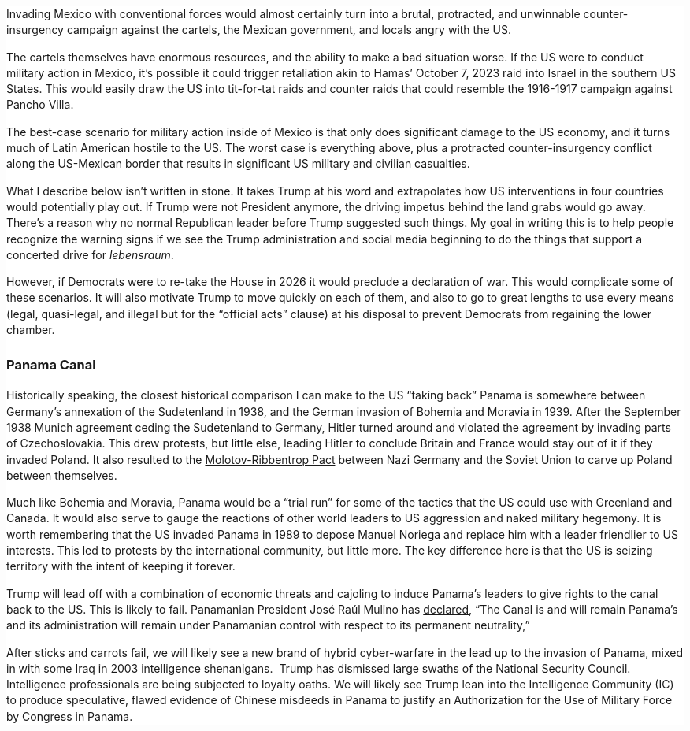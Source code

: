 Invading Mexico with conventional forces would almost certainly turn into a brutal, protracted, and unwinnable counter-insurgency campaign against the cartels, the Mexican government, and locals angry with the US.

The cartels themselves have enormous resources, and the ability to make a bad situation worse. If the US were to conduct military action in Mexico, it’s possible it could trigger retaliation akin to Hamas’ October 7, 2023 raid into Israel in the southern US States. This would easily draw the US into tit-for-tat raids and counter raids that could resemble the 1916-1917 campaign against Pancho Villa.

The best-case scenario for military action inside of Mexico is that only does significant damage to the US economy, and it turns much of Latin American hostile to the US. The worst case is everything above, plus a protracted counter-insurgency conflict along the US-Mexican border that results in significant US military and civilian casualties.

What I describe below isn’t written in stone. It takes Trump at his word and extrapolates how US interventions in four countries would potentially play out. If Trump were not President anymore, the driving impetus behind the land grabs would go away. There’s a reason why no normal Republican leader before Trump suggested such things. My goal in writing this is to help people recognize the warning signs if we see the Trump administration and social media beginning to do the things that support a concerted drive for _lebensraum_. 

However, if Democrats were to re-take the House in 2026 it would preclude a declaration of war. This would complicate some of these scenarios. It will also motivate Trump to move quickly on each of them, and also to go to great lengths to use every means (legal, quasi-legal, and illegal but for the “official acts” clause) at his disposal to prevent Democrats from regaining the lower chamber.

### Panama Canal

Historically speaking, the closest historical comparison I can make to the US “taking back” Panama is somewhere between Germany’s annexation of the Sudetenland in 1938, and the German invasion of Bohemia and Moravia in 1939. After the September 1938 Munich agreement ceding the Sudetenland to Germany, Hitler turned around and violated the agreement by invading parts of Czechoslovakia. This drew protests, but little else, leading Hitler to conclude Britain and France would stay out of it if they invaded Poland. It also resulted to the [Molotov-Ribbentrop Pact](https://encyclopedia.ushmm.org/content/en/article/german-soviet-pact) between Nazi Germany and the Soviet Union to carve up Poland between themselves.

Much like Bohemia and Moravia, Panama would be a “trial run” for some of the tactics that the US could use with Greenland and Canada. It would also serve to gauge the reactions of other world leaders to US aggression and naked military hegemony. It is worth remembering that the US invaded Panama in 1989 to depose Manuel Noriega and replace him with a leader friendlier to US interests. This led to protests by the international community, but little more. The key difference here is that the US is seizing territory with the intent of keeping it forever.

Trump will lead off with a combination of economic threats and cajoling to induce Panama’s leaders to give rights to the canal back to the US. This is likely to fail. Panamanian President José Raúl Mulino has [declared](https://thehill.com/policy/international/5096202-president-trump-inauguration-day-panama-canal-china-mulino/), “The Canal is and will remain Panama’s and its administration will remain under Panamanian control with respect to its permanent neutrality,”

After sticks and carrots fail, we will likely see a new brand of hybrid cyber-warfare in the lead up to the invasion of Panama, mixed in with some Iraq in 2003 intelligence shenanigans.  Trump has dismissed large swaths of the National Security Council. Intelligence professionals are being subjected to loyalty oaths. We will likely see Trump lean into the Intelligence Community (IC) to produce speculative, flawed evidence of Chinese misdeeds in Panama to justify an Authorization for the Use of Military Force by Congress in Panama.
